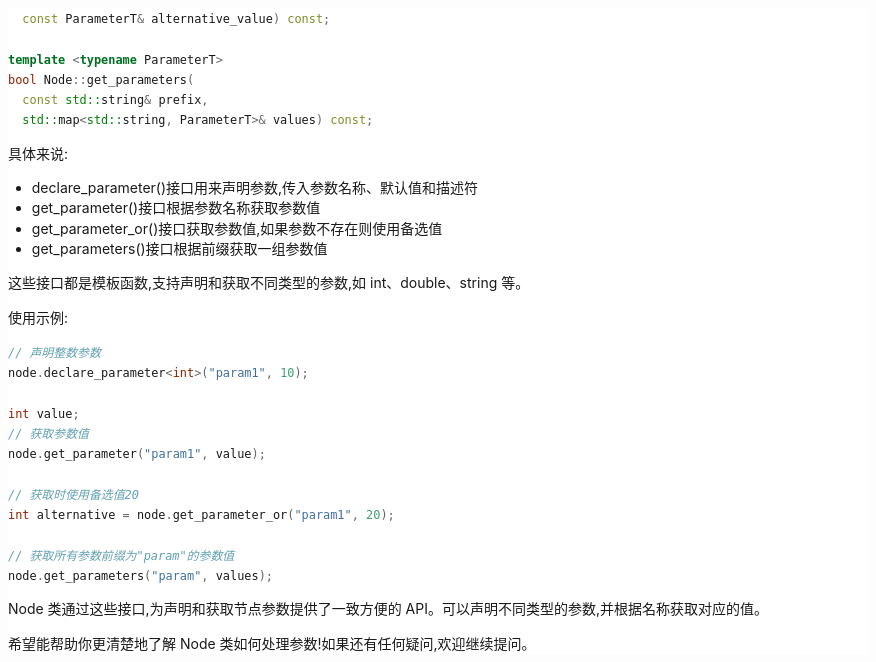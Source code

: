 ```cpp
  const ParameterT& alternative_value) const;

template <typename ParameterT>
bool Node::get_parameters(
  const std::string& prefix,
  std::map<std::string, ParameterT>& values) const;
```

具体来说:

- declare_parameter()接口用来声明参数,传入参数名称、默认值和描述符
- get_parameter()接口根据参数名称获取参数值
- get_parameter_or()接口获取参数值,如果参数不存在则使用备选值
- get_parameters()接口根据前缀获取一组参数值

这些接口都是模板函数,支持声明和获取不同类型的参数,如 int、double、string 等。

使用示例:

```cpp
// 声明整数参数
node.declare_parameter<int>("param1", 10);

int value;
// 获取参数值
node.get_parameter("param1", value);

// 获取时使用备选值20
int alternative = node.get_parameter_or("param1", 20);

// 获取所有参数前缀为"param"的参数值
node.get_parameters("param", values);
```

Node 类通过这些接口,为声明和获取节点参数提供了一致方便的 API。可以声明不同类型的参数,并根据名称获取对应的值。

希望能帮助你更清楚地了解 Node 类如何处理参数!如果还有任何疑问,欢迎继续提问。
